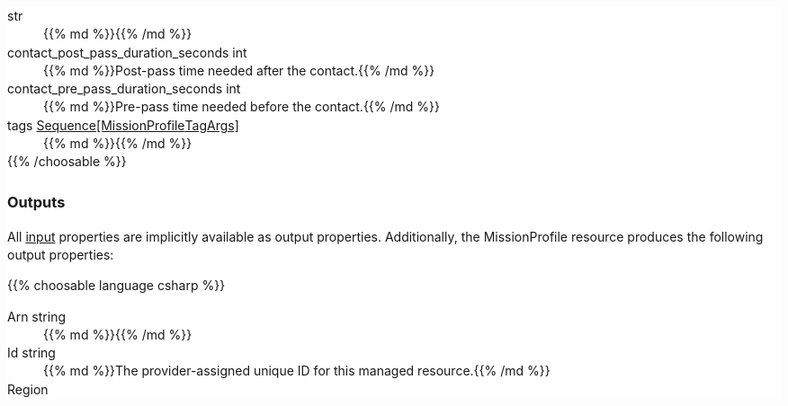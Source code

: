 </span>
        <span class="property-indicator"></span>
        <span class="property-type">str</span>
    </dt>
    <dd>{{% md %}}{{% /md %}}</dd><dt class="property-optional"
            title="Optional">
        <span id="contact_post_pass_duration_seconds_python">
<a href="#contact_post_pass_duration_seconds_python" style="color: inherit; text-decoration: inherit;">contact_<wbr>post_<wbr>pass_<wbr>duration_<wbr>seconds</a>
</span>
        <span class="property-indicator"></span>
        <span class="property-type">int</span>
    </dt>
    <dd>{{% md %}}Post-pass time needed after the contact.{{% /md %}}</dd><dt class="property-optional"
            title="Optional">
        <span id="contact_pre_pass_duration_seconds_python">
<a href="#contact_pre_pass_duration_seconds_python" style="color: inherit; text-decoration: inherit;">contact_<wbr>pre_<wbr>pass_<wbr>duration_<wbr>seconds</a>
</span>
        <span class="property-indicator"></span>
        <span class="property-type">int</span>
    </dt>
    <dd>{{% md %}}Pre-pass time needed before the contact.{{% /md %}}</dd><dt class="property-optional"
            title="Optional">
        <span id="tags_python">
<a href="#tags_python" style="color: inherit; text-decoration: inherit;">tags</a>
</span>
        <span class="property-indicator"></span>
        <span class="property-type"><a href="#missionprofiletag">Sequence[Mission<wbr>Profile<wbr>Tag<wbr>Args]</a></span>
    </dt>
    <dd>{{% md %}}{{% /md %}}</dd></dl>
{{% /choosable %}}


### Outputs

All [input](#inputs) properties are implicitly available as output properties. Additionally, the MissionProfile resource produces the following output properties:



{{% choosable language csharp %}}
<dl class="resources-properties"><dt class="property-"
            title="">
        <span id="arn_csharp">
<a href="#arn_csharp" style="color: inherit; text-decoration: inherit;">Arn</a>
</span>
        <span class="property-indicator"></span>
        <span class="property-type">string</span>
    </dt>
    <dd>{{% md %}}{{% /md %}}</dd><dt class="property-"
            title="">
        <span id="id_csharp">
<a href="#id_csharp" style="color: inherit; text-decoration: inherit;">Id</a>
</span>
        <span class="property-indicator"></span>
        <span class="property-type">string</span>
    </dt>
    <dd>{{% md %}}The provider-assigned unique ID for this managed resource.{{% /md %}}</dd><dt class="property-"
            title="">
        <span id="region_csharp">
<a href="#region_csharp" style="color: inherit; text-decoration: inherit;">Region</a>
</span>
        <span class="property-indicator"></span>